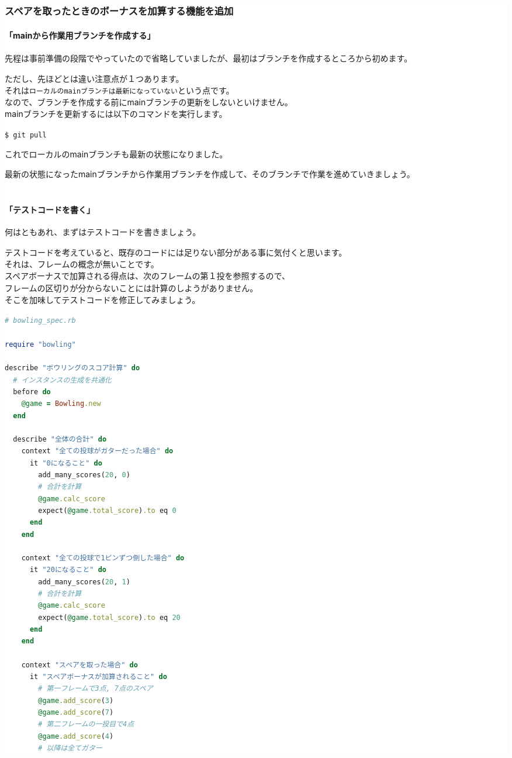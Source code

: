 ###	スペアを取ったときのボーナスを加算する機能を追加

#### __「mainから作業用ブランチを作成する」__  
先程は事前準備の段階でやっていたので省略していましたが、最初はブランチを作成するところから初めます。  

ただし、先ほどとは違い注意点が１つあります。  
それは`ローカルのmainブランチは最新になっていない`という点です。  
なので、ブランチを作成する前にmainブランチの更新をしないといけません。  
mainブランチを更新するには以下のコマンドを実行します。  

```sh
$ git pull
```

これでローカルのmainブランチも最新の状態になりました。  

最新の状態になったmainブランチから作業用ブランチを作成して、そのブランチで作業を進めていきましょう。  
<br>

#### __「テストコードを書く」__  
何はともあれ、まずはテストコードを書きましょう。  

テストコードを考えていると、既存のコードには足りない部分がある事に気付くと思います。  
それは、フレームの概念が無いことです。  
スペアボーナスで加算される得点は、次のフレームの第１投を参照するので、  
フレームの区切りが分からないことには計算のしようがありません。  
そこを加味してテストコードを修正してみましょう。  

```rb
# bowling_spec.rb

require "bowling"

describe "ボウリングのスコア計算" do
  # インスタンスの生成を共通化
  before do
    @game = Bowling.new
  end

  describe "全体の合計" do
    context "全ての投球がガターだった場合" do
      it "0になること" do
        add_many_scores(20, 0)
        # 合計を計算
        @game.calc_score
        expect(@game.total_score).to eq 0
      end
    end

    context "全ての投球で1ピンずつ倒した場合" do
      it "20になること" do
        add_many_scores(20, 1)
        # 合計を計算
        @game.calc_score
        expect(@game.total_score).to eq 20
      end
    end

    context "スペアを取った場合" do
      it "スペアボーナスが加算されること" do
        # 第一フレームで3点, 7点のスペア
        @game.add_score(3)
        @game.add_score(7)
        # 第二フレームの一投目で4点
        @game.add_score(4)
        # 以降は全てガター
```